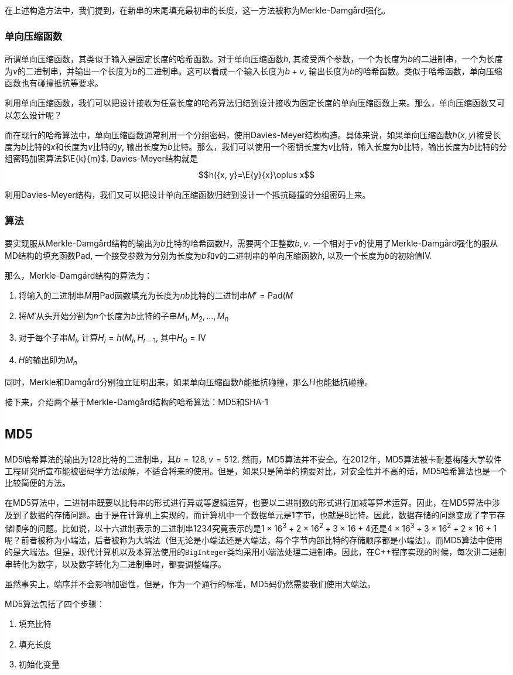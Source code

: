 在上述构造方法中，我们提到，在新串的末尾填充最初串的长度，这一方法被称为Merkle-Damgård强化。

### 单向压缩函数

所谓单向压缩函数，其类似于输入是固定长度的哈希函数。对于单向压缩函数$h$,
其接受两个参数，一个为长度为$b$的二进制串，一个为长度为$v$的二进制串，并输出一个长度为$b$的二进制串。这可以看成一个输入长度为$b+v$,
输出长度为$b$的哈希函数。类似于哈希函数，单向压缩函数也有碰撞抵抗等要求。

利用单向压缩函数，我们可以把设计接收为任意长度的哈希算法归结到设计接收为固定长度的单向压缩函数上来。那么，单向压缩函数又可以怎么设计呢？

而在现行的哈希算法中，单向压缩函数通常利用一个分组密码，使用Davies-Meyer结构构造。具体来说，如果单向压缩函数$h(x, y)$接受长度为$b$比特的$x$和长度为$v$比特的$y$,
输出长度为$b$比特。那么，我们可以使用一个密钥长度为$v$比特，输入长度为$b$比特，输出长度为$b$比特的分组密码加密算法$\E{k}{m}$.
Davies-Meyer结构就是 $$h({x, y}=\E{y}{x}\oplus x$$

利用Davies-Meyer结构，我们又可以把设计单向压缩函数归结到设计一个抵抗碰撞的分组密码上来。

### 算法

要实现服从Merkle-Damgård结构的输出为$b$比特的哈希函数$H$，需要两个正整数$b, v$.
一个相对于$v$的使用了Merkle-Damgård强化的服从MD结构的填充函数$\mathrm{Pad}$,
一个接受参数为分别为长度为$b$和$v$的二进制串的单向压缩函数$h$,
以及一个长度为$b$的初始值$\mathrm{IV}$.

那么，Merkle-Damgård结构的算法为：

1.  将输入的二进制串$M$用$\mathrm{Pad}$函数填充为长度为$nb$比特的二进制串$M'=\mathrm{Pad}({M}$

2.  将$M'$从头开始分割为$n$个长度为$b$比特的子串$M_1, M_2, \ldots, M_n$

3.  对于每个子串$M_i$, 计算$H_i=h({M_i, H_{i-1}}$,
    其中$H_0=\mathrm{IV}$

4.  $H$的输出即为$M_n$

同时，Merkle和Damgård分别独立证明出来，如果单向压缩函数$h$能抵抗碰撞，那么$H$也能抵抗碰撞。

接下来，介绍两个基于Merkle-Damgård结构的哈希算法：MD5和SHA-1

## MD5

MD5哈希算法的输出为128比特的二进制串，其$b=128, v=512$.
然而，MD5算法并不安全。在2012年，MD5算法被卡耐基梅隆大学软件工程研究所宣布能被密码学方法破解，不适合将来的使用。但是，如果只是简单的摘要对比，对安全性并不高的话，MD5哈希算法也是一个比较简便的方法。

在MD5算法中，二进制串既要以比特串的形式进行异或等逻辑运算，也要以二进制数的形式进行加减等算术运算。因此，在MD5算法中涉及到了数据的存储问题。由于是在计算机上实现的，而计算机中一个数据单元是1字节，也就是8比特。因此，数据存储的问题变成了字节存储顺序的问题。比如说，以十六进制表示的二进制串$1234$究竟表示的是$1\times 16^3+2\times 16^2+3\times 16+4$还是$4\times 16^3+3\times 16^2+2\times 16+1$呢？前者被称为小端法，后者被称为大端法（但无论是小端法还是大端法，每个字节内部比特的存储顺序都是小端法）。而MD5算法中使用的是大端法。但是，现代计算机以及本算法使用的`BigInteger`类均采用小端法处理二进制串。因此，在C++程序实现的时候，每次讲二进制串转化为数字，以及数字转化为二进制串时，都要调整端序。

虽然事实上，端序并不会影响加密性，但是，作为一个通行的标准，MD5码仍然需要我们使用大端法。

MD5算法包括了四个步骤：

1.  填充比特

2.  填充长度

3.  初始化变量
